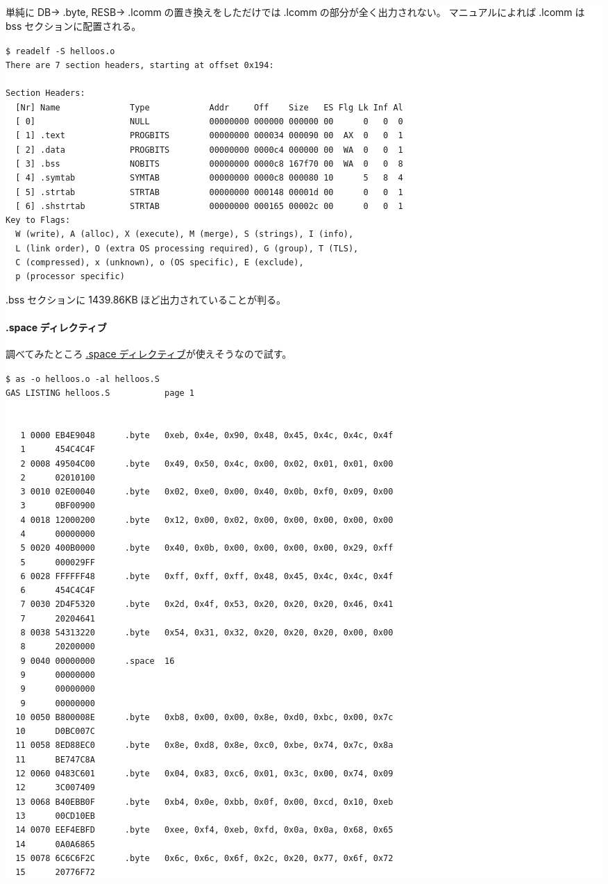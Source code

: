単純に DB-> .byte, RESB-> .lcomm の置き換えをしただけでは .lcomm の部分が全く出力されない。
マニュアルによれば .lcomm は bss セクションに配置される。

```shell-session
$ readelf -S helloos.o
There are 7 section headers, starting at offset 0x194:

Section Headers:
  [Nr] Name              Type            Addr     Off    Size   ES Flg Lk Inf Al
  [ 0]                   NULL            00000000 000000 000000 00      0   0  0
  [ 1] .text             PROGBITS        00000000 000034 000090 00  AX  0   0  1
  [ 2] .data             PROGBITS        00000000 0000c4 000000 00  WA  0   0  1
  [ 3] .bss              NOBITS          00000000 0000c8 167f70 00  WA  0   0  8
  [ 4] .symtab           SYMTAB          00000000 0000c8 000080 10      5   8  4
  [ 5] .strtab           STRTAB          00000000 000148 00001d 00      0   0  1
  [ 6] .shstrtab         STRTAB          00000000 000165 00002c 00      0   0  1
Key to Flags:
  W (write), A (alloc), X (execute), M (merge), S (strings), I (info),
  L (link order), O (extra OS processing required), G (group), T (TLS),
  C (compressed), x (unknown), o (OS specific), E (exclude),
  p (processor specific)
```

.bss セクションに 1439.86KB ほど出力されていることが判る。

#### .space ディレクティブ

調べてみたところ [.space ディレクティブ](http://ftp.gnu.org/old-gnu/Manuals/gas/html_node/as_124.html)が使えそうなので試す。

```shell-session
$ as -o helloos.o -al helloos.S
GAS LISTING helloos.S 			page 1


   1 0000 EB4E9048 		.byte	0xeb, 0x4e, 0x90, 0x48, 0x45, 0x4c, 0x4c, 0x4f
   1      454C4C4F 
   2 0008 49504C00 		.byte	0x49, 0x50, 0x4c, 0x00, 0x02, 0x01, 0x01, 0x00
   2      02010100 
   3 0010 02E00040 		.byte	0x02, 0xe0, 0x00, 0x40, 0x0b, 0xf0, 0x09, 0x00
   3      0BF00900 
   4 0018 12000200 		.byte	0x12, 0x00, 0x02, 0x00, 0x00, 0x00, 0x00, 0x00
   4      00000000 
   5 0020 400B0000 		.byte	0x40, 0x0b, 0x00, 0x00, 0x00, 0x00, 0x29, 0xff
   5      000029FF 
   6 0028 FFFFFF48 		.byte	0xff, 0xff, 0xff, 0x48, 0x45, 0x4c, 0x4c, 0x4f
   6      454C4C4F 
   7 0030 2D4F5320 		.byte	0x2d, 0x4f, 0x53, 0x20, 0x20, 0x20, 0x46, 0x41
   7      20204641 
   8 0038 54313220 		.byte	0x54, 0x31, 0x32, 0x20, 0x20, 0x20, 0x00, 0x00
   8      20200000 
   9 0040 00000000 		.space	16
   9      00000000 
   9      00000000 
   9      00000000 
  10 0050 B800008E 		.byte	0xb8, 0x00, 0x00, 0x8e, 0xd0, 0xbc, 0x00, 0x7c
  10      D0BC007C 
  11 0058 8ED88EC0 		.byte	0x8e, 0xd8, 0x8e, 0xc0, 0xbe, 0x74, 0x7c, 0x8a
  11      BE747C8A 
  12 0060 0483C601 		.byte	0x04, 0x83, 0xc6, 0x01, 0x3c, 0x00, 0x74, 0x09
  12      3C007409 
  13 0068 B40EBB0F 		.byte	0xb4, 0x0e, 0xbb, 0x0f, 0x00, 0xcd, 0x10, 0xeb
  13      00CD10EB 
  14 0070 EEF4EBFD 		.byte	0xee, 0xf4, 0xeb, 0xfd, 0x0a, 0x0a, 0x68, 0x65
  14      0A0A6865 
  15 0078 6C6C6F2C 		.byte	0x6c, 0x6c, 0x6f, 0x2c, 0x20, 0x77, 0x6f, 0x72
  15      20776F72 
```